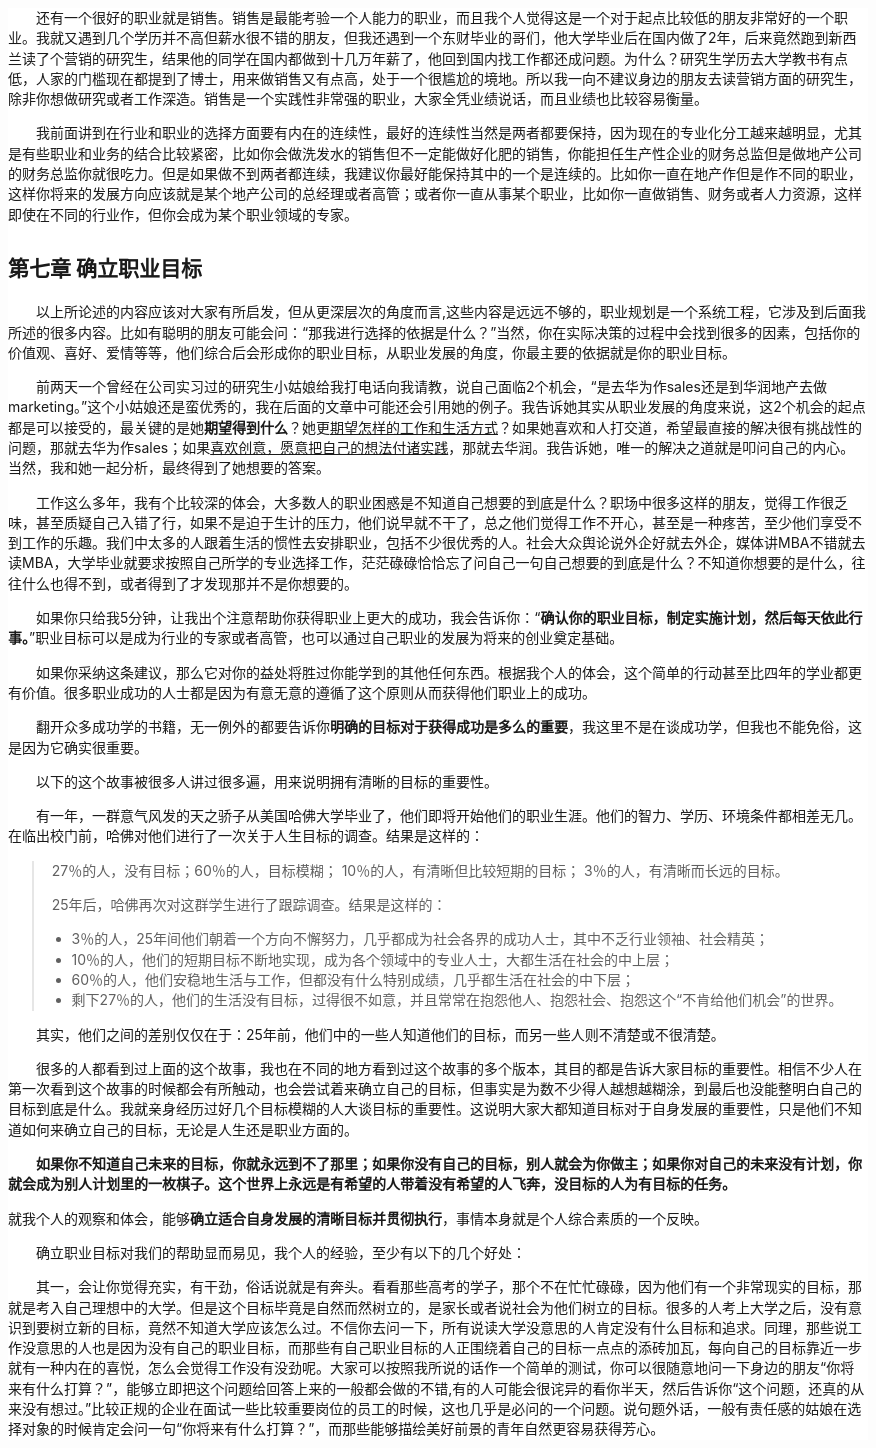 　　还有一个很好的职业就是销售。销售是最能考验一个人能力的职业，而且我个人觉得这是一个对于起点比较低的朋友非常好的一个职业。我就又遇到几个学历并不高但薪水很不错的朋友，但我还遇到一个东财毕业的哥们，他大学毕业后在国内做了2年，后来竟然跑到新西兰读了个营销的研究生，结果他的同学在国内都做到十几万年薪了，他回到国内找工作都还成问题。为什么？研究生学历去大学教书有点低，人家的门槛现在都提到了博士，用来做销售又有点高，处于一个很尴尬的境地。所以我一向不建议身边的朋友去读营销方面的研究生，除非你想做研究或者工作深造。销售是一个实践性非常强的职业，大家全凭业绩说话，而且业绩也比较容易衡量。

　　我前面讲到在行业和职业的选择方面要有内在的连续性，最好的连续性当然是两者都要保持，因为现在的专业化分工越来越明显，尤其是有些职业和业务的结合比较紧密，比如你会做洗发水的销售但不一定能做好化肥的销售，你能担任生产性企业的财务总监但是做地产公司的财务总监你就很吃力。但是如果做不到两者都连续，我建议你最好能保持其中的一个是连续的。比如你一直在地产作但是作不同的职业，这样你将来的发展方向应该就是某个地产公司的总经理或者高管；或者你一直从事某个职业，比如你一直做销售、财务或者人力资源，这样即使在不同的行业作，但你会成为某个职业领域的专家。



## 第七章 确立职业目标

　　以上所论述的内容应该对大家有所启发，但从更深层次的角度而言,这些内容是远远不够的，职业规划是一个系统工程，它涉及到后面我所述的很多内容。比如有聪明的朋友可能会问：“那我进行选择的依据是什么？”当然，你在实际决策的过程中会找到很多的因素，包括你的价值观、喜好、爱情等等，他们综合后会形成你的职业目标，从职业发展的角度，你最主要的依据就是你的职业目标。

　　前两天一个曾经在公司实习过的研究生小姑娘给我打电话向我请教，说自己面临2个机会，“是去华为作sales还是到华润地产去做marketing。”这个小姑娘还是蛮优秀的，我在后面的文章中可能还会引用她的例子。我告诉她其实从职业发展的角度来说，这2个机会的起点都是可以接受的，最关键的是她**期望得到什么**？她更<u>期望怎样的工作和生活方式</u>？如果她喜欢和人打交道，希望最直接的解决很有挑战性的问题，那就去华为作sales；如果<u>喜欢创意，愿意把自己的想法付诸实践</u>，那就去华润。我告诉她，唯一的解决之道就是叩问自己的内心。当然，我和她一起分析，最终得到了她想要的答案。

　　工作这么多年，我有个比较深的体会，大多数人的职业困惑是不知道自己想要的到底是什么？职场中很多这样的朋友，觉得工作很乏味，甚至质疑自己入错了行，如果不是迫于生计的压力，他们说早就不干了，总之他们觉得工作不开心，甚至是一种疼苦，至少他们享受不到工作的乐趣。我们中太多的人跟着生活的惯性去安排职业，包括不少很优秀的人。社会大众舆论说外企好就去外企，媒体讲MBA不错就去读MBA，大学毕业就要求按照自己所学的专业选择工作，茫茫碌碌恰恰忘了问自己一句自己想要的到底是什么？不知道你想要的是什么，往往什么也得不到，或者得到了才发现那并不是你想要的。

　　如果你只给我5分钟，让我出个注意帮助你获得职业上更大的成功，我会告诉你：“**确认你的职业目标，制定实施计划，然后每天依此行事。**”职业目标可以是成为行业的专家或者高管，也可以通过自己职业的发展为将来的创业奠定基础。

　　如果你采纳这条建议，那么它对你的益处将胜过你能学到的其他任何东西。根据我个人的体会，这个简单的行动甚至比四年的学业都更有价值。很多职业成功的人士都是因为有意无意的遵循了这个原则从而获得他们职业上的成功。

　　翻开众多成功学的书籍，无一例外的都要告诉你**明确的目标对于获得成功是多么的重要**，我这里不是在谈成功学，但我也不能免俗，这是因为它确实很重要。

　　以下的这个故事被很多人讲过很多遍，用来说明拥有清晰的目标的重要性。

　　有一年，一群意气风发的天之骄子从美国哈佛大学毕业了，他们即将开始他们的职业生涯。他们的智力、学历、环境条件都相差无几。在临出校门前，哈佛对他们进行了一次关于人生目标的调查。结果是这样的：

> ​		27％的人，没有目标；60％的人，目标模糊； 10％的人，有清晰但比较短期的目标； 3％的人，有清晰而长远的目标。
>
> ​		25年后，哈佛再次对这群学生进行了跟踪调查。结果是这样的：
>
> * 3％的人，25年间他们朝着一个方向不懈努力，几乎都成为社会各界的成功人士，其中不乏行业领袖、社会精英；
> * 10％的人，他们的短期目标不断地实现，成为各个领域中的专业人士，大都生活在社会的中上层；
> * 60％的人，他们安稳地生活与工作，但都没有什么特别成绩，几乎都生活在社会的中下层；
> * 剩下27％的人，他们的生活没有目标，过得很不如意，并且常常在抱怨他人、抱怨社会、抱怨这个“不肯给他们机会”的世界。

　　其实，他们之间的差别仅仅在于：25年前，他们中的一些人知道他们的目标，而另一些人则不清楚或不很清楚。

　　很多的人都看到过上面的这个故事，我也在不同的地方看到过这个故事的多个版本，其目的都是告诉大家目标的重要性。相信不少人在第一次看到这个故事的时候都会有所触动，也会尝试着来确立自己的目标，但事实是为数不少得人越想越糊涂，到最后也没能整明白自己的目标到底是什么。我就亲身经历过好几个目标模糊的人大谈目标的重要性。这说明大家大都知道目标对于自身发展的重要性，只是他们不知道如何来确立自己的目标，无论是人生还是职业方面的。

　　**如果你不知道自己未来的目标，你就永远到不了那里；如果你没有自己的目标，别人就会为你做主；如果你对自己的未来没有计划，你就会成为别人计划里的一枚棋子。这个世界上永远是有希望的人带着没有希望的人飞奔，没目标的人为有目标的任务。**

​		就我个人的观察和体会，能够**确立适合自身发展的清晰目标并贯彻执行**，事情本身就是个人综合素质的一个反映。

　　确立职业目标对我们的帮助显而易见，我个人的经验，至少有以下的几个好处：

　　其一，会让你觉得充实，有干劲，俗话说就是有奔头。看看那些高考的学子，那个不在忙忙碌碌，因为他们有一个非常现实的目标，那就是考入自己理想中的大学。但是这个目标毕竟是自然而然树立的，是家长或者说社会为他们树立的目标。很多的人考上大学之后，没有意识到要树立新的目标，竟然不知道大学应该怎么过。不信你去问一下，所有说读大学没意思的人肯定没有什么目标和追求。同理，那些说工作没意思的人也是因为没有自己的职业目标，而那些有自己职业目标的人正围绕着自己的目标一点点的添砖加瓦，每向自己的目标靠近一步就有一种内在的喜悦，怎么会觉得工作没有没劲呢。大家可以按照我所说的话作一个简单的测试，你可以很随意地问一下身边的朋友“你将来有什么打算？”，能够立即把这个问题给回答上来的一般都会做的不错,有的人可能会很诧异的看你半天，然后告诉你“这个问题，还真的从来没有想过。”比较正规的企业在面试一些比较重要岗位的员工的时候，这也几乎是必问的一个问题。说句题外话，一般有责任感的姑娘在选择对象的时候肯定会问一句“你将来有什么打算？”，而那些能够描绘美好前景的青年自然更容易获得芳心。

